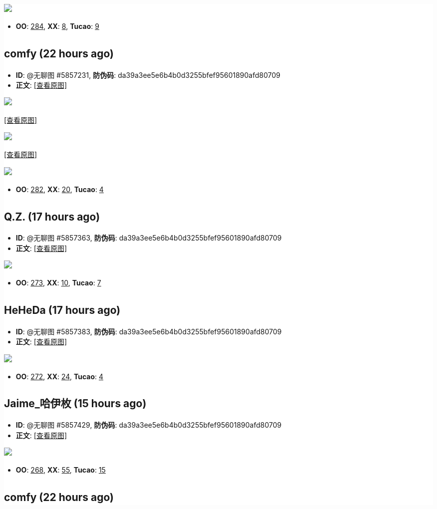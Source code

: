 ![](https://img.toto.im/mw600/008HL3Tkly1hytel9949lj30kj0zjacm.jpg)
- **OO**: [284](https://jandan.net/t/5857450#tucao-like), **XX**: [8](https://jandan.net/t/5857450#tucao-unlike), **Tucao**: [9](https://jandan.net/t/5857450#tucao-list)

## comfy (22 hours ago) 

- **ID**: @无聊图 #5857231, **防伪码**: da39a3ee5e6b4b0d3255bfef95601890afd80709
- **正文**: [[查看原图]](//img.toto.im/large/6c4fb28egy1hyozp53uoej210n1dtwq4.jpg)  

![](https://img.toto.im/mw600/6c4fb28egy1hyozp53uoej210n1dtwq4.jpg)  


[[查看原图]](//img.toto.im/large/6c4fb28egy1hyozp66962j21a20yk0z1.jpg)  

![](https://img.toto.im/mw600/6c4fb28egy1hyozp66962j21a20yk0z1.jpg)  


[[查看原图]](//img.toto.im/large/6c4fb28egy1hyozp6k2uoj21a20pxgsy.jpg)  

![](https://img.toto.im/mw600/6c4fb28egy1hyozp6k2uoj21a20pxgsy.jpg)
- **OO**: [282](https://jandan.net/t/5857231#tucao-like), **XX**: [20](https://jandan.net/t/5857231#tucao-unlike), **Tucao**: [4](https://jandan.net/t/5857231#tucao-list)

## Q.Z. (17 hours ago) 

- **ID**: @无聊图 #5857363, **防伪码**: da39a3ee5e6b4b0d3255bfef95601890afd80709
- **正文**: [[查看原图]](//img.toto.im/large/006G49ezgy1hyt25en4o5j30z0115ad6.jpg)  

![](https://img.toto.im/mw600/006G49ezgy1hyt25en4o5j30z0115ad6.jpg)
- **OO**: [273](https://jandan.net/t/5857363#tucao-like), **XX**: [10](https://jandan.net/t/5857363#tucao-unlike), **Tucao**: [7](https://jandan.net/t/5857363#tucao-list)

## HeHeDa (17 hours ago) 

- **ID**: @无聊图 #5857383, **防伪码**: da39a3ee5e6b4b0d3255bfef95601890afd80709
- **正文**: [[查看原图]](//img.toto.im/large/008HL3Tkly1hytareomssj31z41hcb29.jpg)  

![](https://img.toto.im/mw600/008HL3Tkly1hytareomssj31z41hcb29.jpg)
- **OO**: [272](https://jandan.net/t/5857383#tucao-like), **XX**: [24](https://jandan.net/t/5857383#tucao-unlike), **Tucao**: [4](https://jandan.net/t/5857383#tucao-list)

## Jaime_哈伊枚 (15 hours ago) 

- **ID**: @无聊图 #5857429, **防伪码**: da39a3ee5e6b4b0d3255bfef95601890afd80709
- **正文**: [[查看原图]](//img.toto.im/large/008HL3Tkly1hytd4091zrj30zj0qwq4j.jpg)  

![](https://img.toto.im/mw600/008HL3Tkly1hytd4091zrj30zj0qwq4j.jpg)
- **OO**: [268](https://jandan.net/t/5857429#tucao-like), **XX**: [55](https://jandan.net/t/5857429#tucao-unlike), **Tucao**: [15](https://jandan.net/t/5857429#tucao-list)

## comfy (22 hours ago) 

